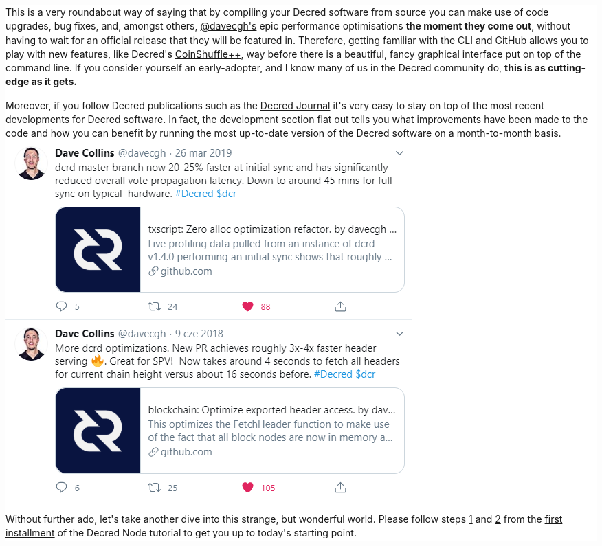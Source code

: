 This is a very roundabout way of saying that by compiling your Decred software from source you can make use of code upgrades, bug fixes, and, amongst others, [@davecgh's](https://twitter.com/davecgh) epic performance optimisations **the moment they come out**, without having to wait for an official release that they will be featured in. Therefore, getting familiar with the CLI and GitHub allows you to play with new features, like Decred's [CoinShuffle++](https://cspp.decred.org/), way before there is a beautiful, fancy graphical interface put on top of the command line. If you consider yourself an early-adopter, and I know many of us in the Decred community do, **this is as cutting-edge as it gets.**

Moreover, if you follow Decred publications such as the [Decred Journal](https://xaur.github.io/decred-news/)
it's very easy to stay on top of the most recent developments for Decred software. In fact, the [development section](https://github.com/xaur/decred-news/blob/master/journal/202006.md#development) flat out tells you what improvements have been made to the code and how you can benefit by running the most up-to-date version of the Decred software on a month-to-month basis.
![](../../img/sourceupgrade.PNG)

Without further ado, let's take another dive into this strange, but wonderful world. Please follow steps [1](https://github.com/artikozel/decred-articles/blob/master/English/howilearnedtostopworryingandlovethecli/part1-settingupdcrd.md#1-installing-the-os-on-the-microsd-card-and-enabling-ssh-capability) and [2](https://github.com/artikozel/decred-articles/blob/master/English/howilearnedtostopworryingandlovethecli/part1-settingupdcrd.md#2-connecting-to-your-raspberry-pi-via-ssh-and-updating-yoursystem) from the [first installment](https://github.com/artikozel/decred-articles/blob/master/English/howilearnedtostopworryingandlovethecli/part1-settingupdcrd.md) of the Decred Node tutorial to get you up to today's starting point.
